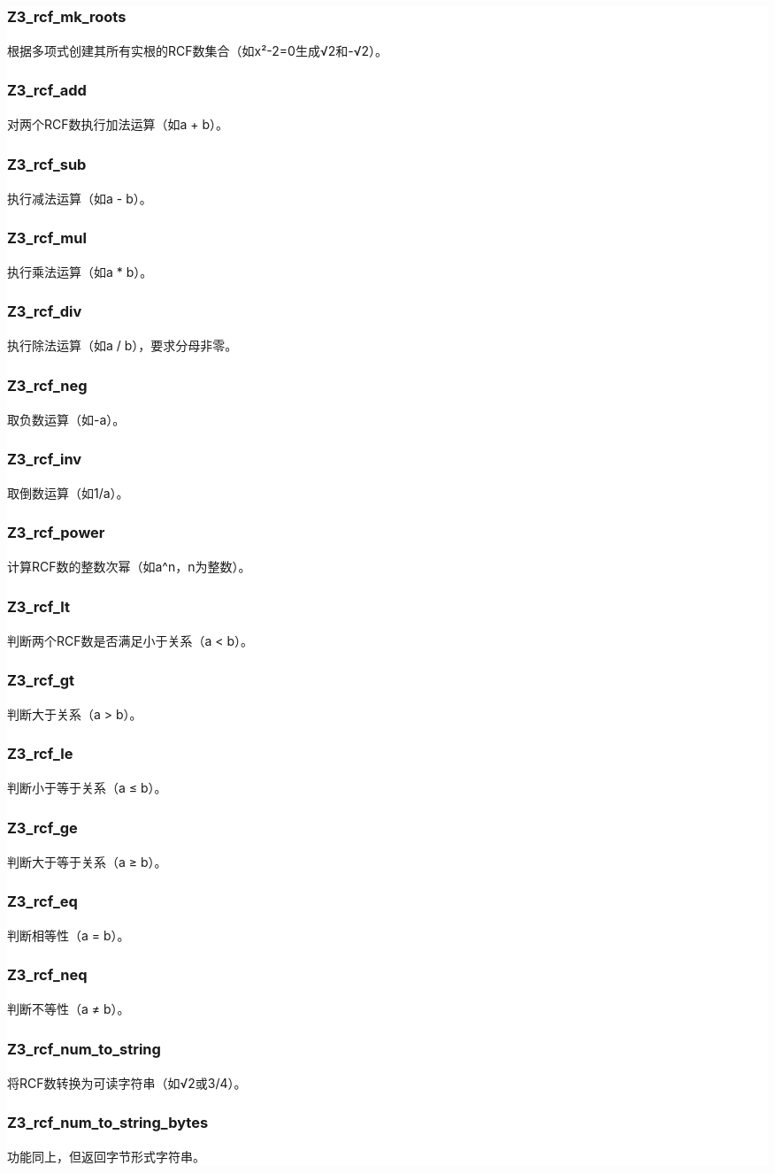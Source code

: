 ### Z3_rcf_mk_roots
根据多项式创建其所有实根的RCF数集合（如x²-2=0生成√2和-√2）。

### Z3_rcf_add
对两个RCF数执行加法运算（如a + b）。

### Z3_rcf_sub
执行减法运算（如a - b）。

### Z3_rcf_mul
执行乘法运算（如a * b）。

### Z3_rcf_div
执行除法运算（如a / b），要求分母非零。

### Z3_rcf_neg
取负数运算（如-a）。

### Z3_rcf_inv
取倒数运算（如1/a）。

### Z3_rcf_power
计算RCF数的整数次幂（如a^n，n为整数）。

### Z3_rcf_lt
判断两个RCF数是否满足小于关系（a < b）。

### Z3_rcf_gt
判断大于关系（a > b）。

### Z3_rcf_le
判断小于等于关系（a ≤ b）。

### Z3_rcf_ge
判断大于等于关系（a ≥ b）。

### Z3_rcf_eq
判断相等性（a = b）。

### Z3_rcf_neq
判断不等性（a ≠ b）。

### Z3_rcf_num_to_string
将RCF数转换为可读字符串（如√2或3/4）。

### Z3_rcf_num_to_string_bytes
功能同上，但返回字节形式字符串。
